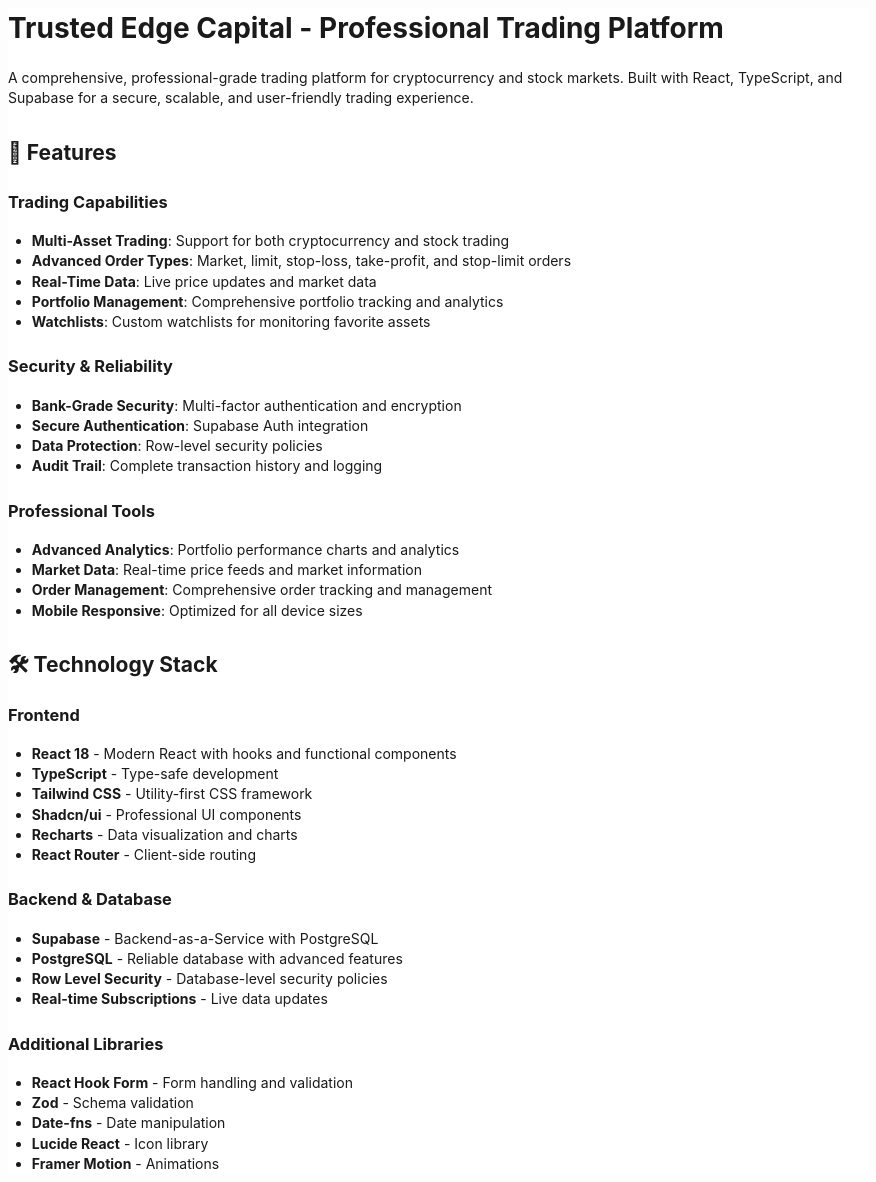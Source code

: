 # Trusted Edge Capital - Professional Trading Platform

A comprehensive, professional-grade trading platform for cryptocurrency and stock markets. Built with React, TypeScript, and Supabase for a secure, scalable, and user-friendly trading experience.

## 🚀 Features

### Trading Capabilities
- **Multi-Asset Trading**: Support for both cryptocurrency and stock trading
- **Advanced Order Types**: Market, limit, stop-loss, take-profit, and stop-limit orders
- **Real-Time Data**: Live price updates and market data
- **Portfolio Management**: Comprehensive portfolio tracking and analytics
- **Watchlists**: Custom watchlists for monitoring favorite assets

### Security & Reliability
- **Bank-Grade Security**: Multi-factor authentication and encryption
- **Secure Authentication**: Supabase Auth integration
- **Data Protection**: Row-level security policies
- **Audit Trail**: Complete transaction history and logging

### Professional Tools
- **Advanced Analytics**: Portfolio performance charts and analytics
- **Market Data**: Real-time price feeds and market information
- **Order Management**: Comprehensive order tracking and management
- **Mobile Responsive**: Optimized for all device sizes

## 🛠️ Technology Stack

### Frontend
- **React 18** - Modern React with hooks and functional components
- **TypeScript** - Type-safe development
- **Tailwind CSS** - Utility-first CSS framework
- **Shadcn/ui** - Professional UI components
- **Recharts** - Data visualization and charts
- **React Router** - Client-side routing

### Backend & Database
- **Supabase** - Backend-as-a-Service with PostgreSQL
- **PostgreSQL** - Reliable database with advanced features
- **Row Level Security** - Database-level security policies
- **Real-time Subscriptions** - Live data updates

### Additional Libraries
- **React Hook Form** - Form handling and validation
- **Zod** - Schema validation
- **Date-fns** - Date manipulation
- **Lucide React** - Icon library
- **Framer Motion** - Animations
